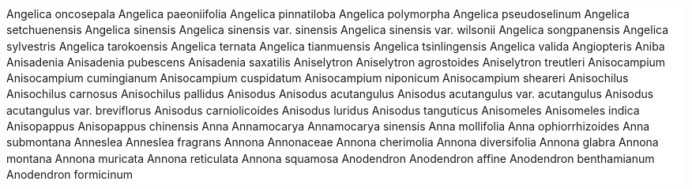 Angelica oncosepala
Angelica paeoniifolia
Angelica pinnatiloba
Angelica polymorpha
Angelica pseudoselinum
Angelica setchuenensis
Angelica sinensis
Angelica sinensis var. sinensis
Angelica sinensis var. wilsonii
Angelica songpanensis
Angelica sylvestris
Angelica tarokoensis
Angelica ternata
Angelica tianmuensis
Angelica tsinlingensis
Angelica valida
Angiopteris
Aniba
Anisadenia
Anisadenia pubescens
Anisadenia saxatilis
Aniselytron
Aniselytron agrostoides
Aniselytron treutleri
Anisocampium
Anisocampium cumingianum
Anisocampium cuspidatum
Anisocampium niponicum
Anisocampium sheareri
Anisochilus
Anisochilus carnosus
Anisochilus pallidus
Anisodus
Anisodus acutangulus
Anisodus acutangulus var. acutangulus
Anisodus acutangulus var. breviflorus
Anisodus carniolicoides
Anisodus luridus
Anisodus tanguticus
Anisomeles
Anisomeles indica
Anisopappus
Anisopappus chinensis
Anna
Annamocarya
Annamocarya sinensis
Anna mollifolia
Anna ophiorrhizoides
Anna submontana
Anneslea
Anneslea fragrans
Annona
Annonaceae
Annona cherimolia
Annona diversifolia
Annona glabra
Annona montana
Annona muricata
Annona reticulata
Annona squamosa
Anodendron
Anodendron affine
Anodendron benthamianum
Anodendron formicinum